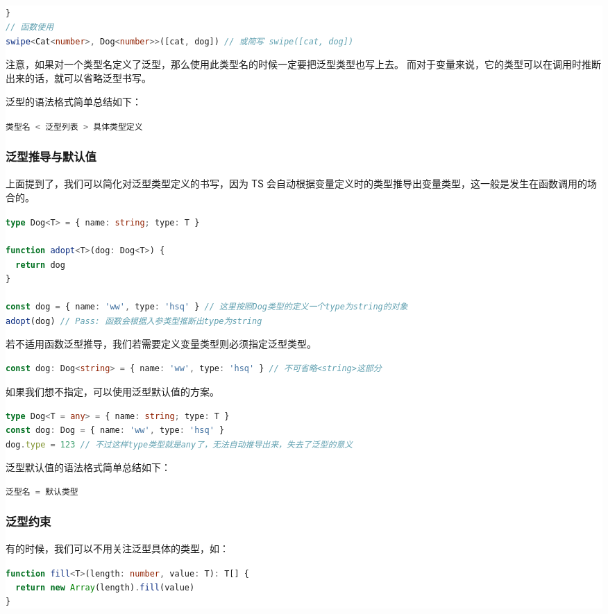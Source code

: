 ```ts
}
// 函数使用
swipe<Cat<number>, Dog<number>>([cat, dog]) // 或简写 swipe([cat, dog])
```

注意，如果对一个类型名定义了泛型，那么使用此类型名的时候一定要把泛型类型也写上去。
而对于变量来说，它的类型可以在调用时推断出来的话，就可以省略泛型书写。

泛型的语法格式简单总结如下：

```ts
类型名 < 泛型列表 > 具体类型定义
```

### 泛型推导与默认值

上面提到了，我们可以简化对泛型类型定义的书写，因为 TS 会自动根据变量定义时的类型推导出变量类型，这一般是发生在函数调用的场合的。

```ts
type Dog<T> = { name: string; type: T }

function adopt<T>(dog: Dog<T>) {
  return dog
}

const dog = { name: 'ww', type: 'hsq' } // 这里按照Dog类型的定义一个type为string的对象
adopt(dog) // Pass: 函数会根据入参类型推断出type为string
```

若不适用函数泛型推导，我们若需要定义变量类型则必须指定泛型类型。

```ts
const dog: Dog<string> = { name: 'ww', type: 'hsq' } // 不可省略<string>这部分
```

如果我们想不指定，可以使用泛型默认值的方案。

```ts
type Dog<T = any> = { name: string; type: T }
const dog: Dog = { name: 'ww', type: 'hsq' }
dog.type = 123 // 不过这样type类型就是any了，无法自动推导出来，失去了泛型的意义
```

泛型默认值的语法格式简单总结如下：

```ts
泛型名 = 默认类型
```

### 泛型约束

有的时候，我们可以不用关注泛型具体的类型，如：

```ts
function fill<T>(length: number, value: T): T[] {
  return new Array(length).fill(value)
}
```


  [key in keyof T]: number
[ 自定义变量名 in 枚举类型 ]: 类型
  [key in K]: T
  [P in K]: T[P]